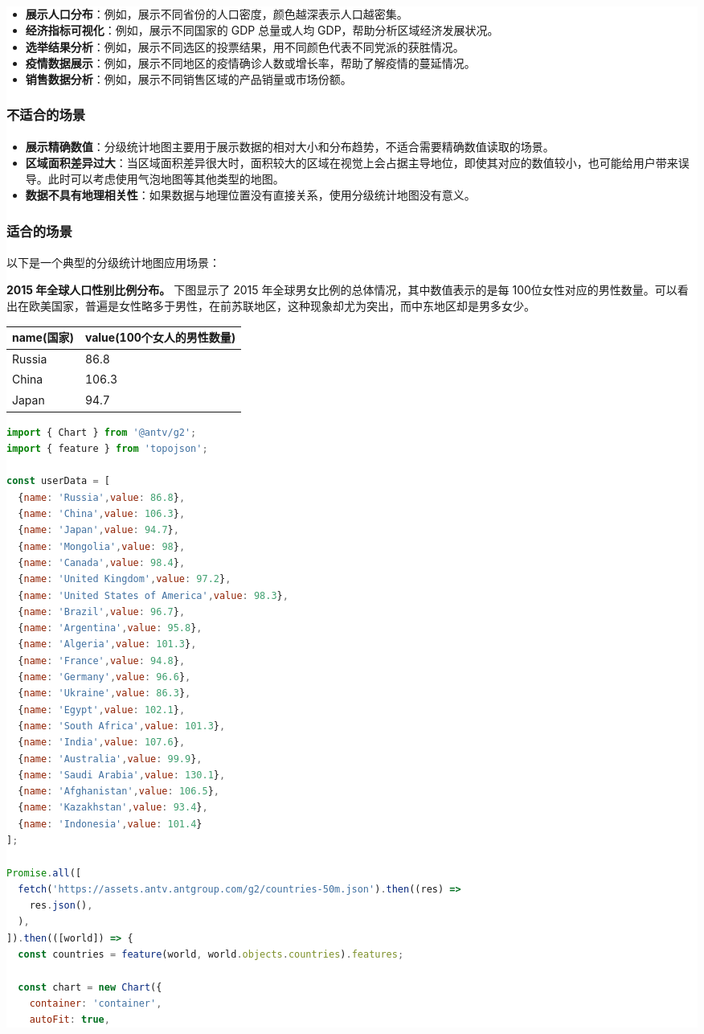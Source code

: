 - **展示人口分布**：例如，展示不同省份的人口密度，颜色越深表示人口越密集。
- **经济指标可视化**：例如，展示不同国家的 GDP 总量或人均 GDP，帮助分析区域经济发展状况。
- **选举结果分析**：例如，展示不同选区的投票结果，用不同颜色代表不同党派的获胜情况。
- **疫情数据展示**：例如，展示不同地区的疫情确诊人数或增长率，帮助了解疫情的蔓延情况。
- **销售数据分析**：例如，展示不同销售区域的产品销量或市场份额。

### 不适合的场景

- **展示精确数值**：分级统计地图主要用于展示数据的相对大小和分布趋势，不适合需要精确数值读取的场景。
- **区域面积差异过大**：当区域面积差异很大时，面积较大的区域在视觉上会占据主导地位，即使其对应的数值较小，也可能给用户带来误导。此时可以考虑使用气泡地图等其他类型的地图。
- **数据不具有地理相关性**：如果数据与地理位置没有直接关系，使用分级统计地图没有意义。

### 适合的场景 

以下是一个典型的分级统计地图应用场景：

**2015 年全球人口性别比例分布。** 下图显示了 2015 年全球男女比例的总体情况，其中数值表示的是每 100位女性对应的男性数量。可以看出在欧美国家，普遍是女性略多于男性，在前苏联地区，这种现象却尤为突出，而中东地区却是男多女少。

| name(国家) | value(100个女人的男性数量) |
|-----------|--------------------------|
| Russia    | 86.8                    |
| China     | 106.3                   |
| Japan     | 94.7                    |

```js | ob { autoMount: true }
import { Chart } from '@antv/g2';
import { feature } from 'topojson';

const userData = [
  {name: 'Russia',value: 86.8},
  {name: 'China',value: 106.3},
  {name: 'Japan',value: 94.7},
  {name: 'Mongolia',value: 98},
  {name: 'Canada',value: 98.4},
  {name: 'United Kingdom',value: 97.2},
  {name: 'United States of America',value: 98.3},
  {name: 'Brazil',value: 96.7},
  {name: 'Argentina',value: 95.8},
  {name: 'Algeria',value: 101.3},
  {name: 'France',value: 94.8},
  {name: 'Germany',value: 96.6},
  {name: 'Ukraine',value: 86.3},
  {name: 'Egypt',value: 102.1},
  {name: 'South Africa',value: 101.3},
  {name: 'India',value: 107.6},
  {name: 'Australia',value: 99.9},
  {name: 'Saudi Arabia',value: 130.1},
  {name: 'Afghanistan',value: 106.5},
  {name: 'Kazakhstan',value: 93.4},
  {name: 'Indonesia',value: 101.4}
];

Promise.all([
  fetch('https://assets.antv.antgroup.com/g2/countries-50m.json').then((res) =>
    res.json(),
  ),
]).then(([world]) => {
  const countries = feature(world, world.objects.countries).features;

  const chart = new Chart({
    container: 'container',
    autoFit: true,
```
